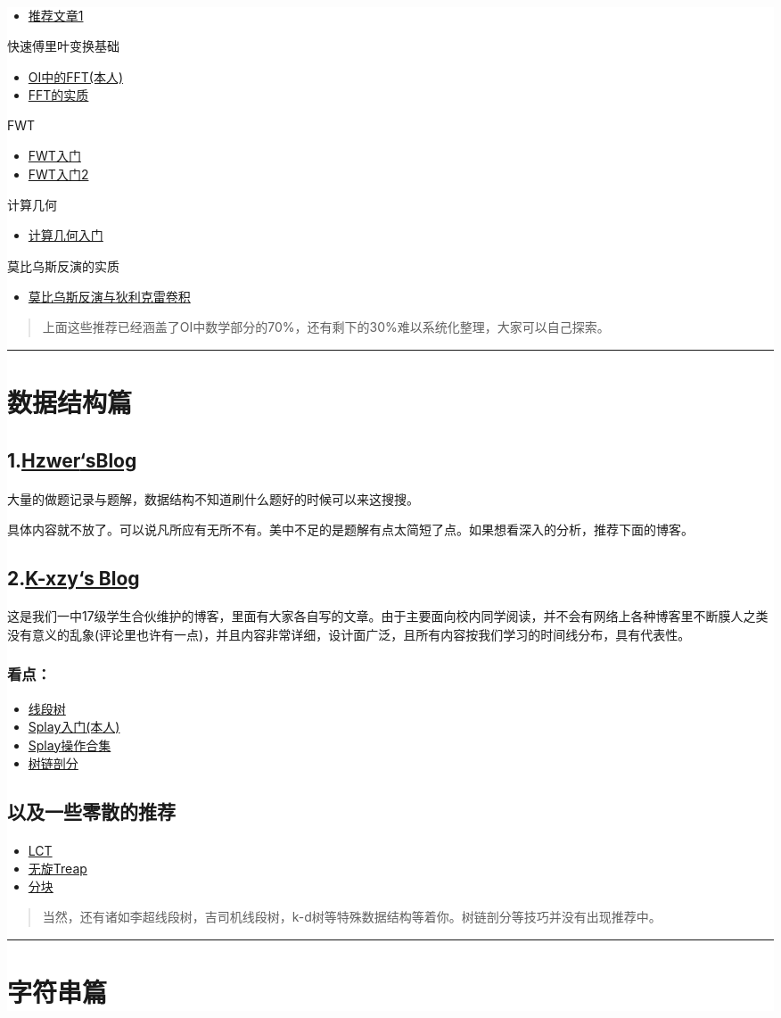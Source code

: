 - [推荐文章1](https://blog.csdn.net/xym_CSDN/article/details/53456447)

快速傅里叶变换基础

- [OI中的FFT(本人)](https://www.k-xzy.xyz/archives/2957)
- [FFT的实质](https://blog.csdn.net/u014783685/article/details/50791535)

FWT

- [FWT入门](https://www.k-xzy.xyz/archives/5233)
- [FWT入门2](https://www.cnblogs.com/ACMLCZH/p/8022502.html)

计算几何

- [计算几何入门](http://dev.gameres.com/Program/Abstract/Geometry.htm)

莫比乌斯反演的实质

- [莫比乌斯反演与狄利克雷卷积](https://www.k-xzy.xyz/archives/4671)

> 上面这些推荐已经涵盖了OI中数学部分的70%，还有剩下的30%难以系统化整理，大家可以自己探索。

------

# 数据结构篇

## 1.[**Hzwer**‘sBlog](http://hzwer.com/)

 大量的做题记录与题解，数据结构不知道刷什么题好的时候可以来这搜搜。

 具体内容就不放了。可以说凡所应有无所不有。美中不足的是题解有点太简短了点。如果想看深入的分析，推荐下面的博客。

## 2.[**K-xzy**‘s Blog](https://www.k-xzy.xyz/)

 这是我们一中17级学生合伙维护的博客，里面有大家各自写的文章。由于主要面向校内同学阅读，并不会有网络上各种博客里不断膜人之类没有意义的乱象(评论里也许有一点)，并且内容非常详细，设计面广泛，且所有内容按我们学习的时间线分布，具有代表性。

### 看点：

- [线段树](https://www.k-xzy.xyz/archives/155)
- [Splay入门(本人)](https://www.k-xzy.xyz/archives/1704)
- [Splay操作合集](https://www.k-xzy.xyz/archives/3251)
- [树链剖分](https://www.k-xzy.xyz/archives/1637)

## 以及一些零散的推荐

- [LCT](https://www.cnblogs.com/candy99/p/6271344.html)
- [无旋Treap](https://www.cnblogs.com/Sakits/p/7906318.html)
- [分块](http://hzwer.com/8053.html)

> 当然，还有诸如李超线段树，吉司机线段树，k-d树等特殊数据结构等着你。树链剖分等技巧并没有出现推荐中。

------

# 字符串篇
